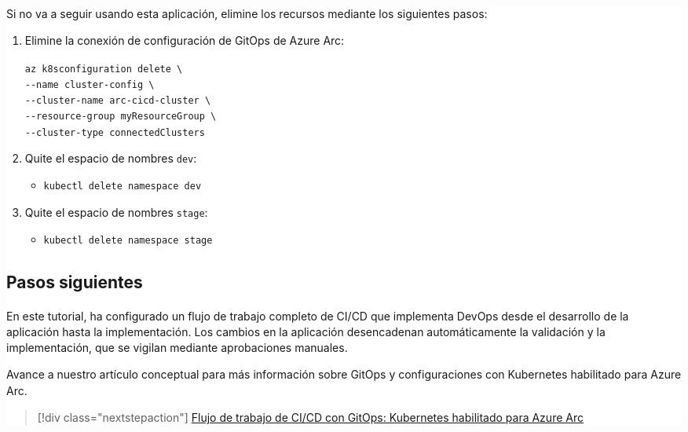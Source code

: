 Si no va a seguir usando esta aplicación, elimine los recursos mediante los siguientes pasos:

1. Elimine la conexión de configuración de GitOps de Azure Arc:
   ```azurecli
   az k8sconfiguration delete \
   --name cluster-config \
   --cluster-name arc-cicd-cluster \
   --resource-group myResourceGroup \
   --cluster-type connectedClusters
   ```

2. Quite el espacio de nombres `dev`:
   * `kubectl delete namespace dev`

3. Quite el espacio de nombres `stage`:
   * `kubectl delete namespace stage`

## <a name="next-steps"></a>Pasos siguientes

En este tutorial, ha configurado un flujo de trabajo completo de CI/CD que implementa DevOps desde el desarrollo de la aplicación hasta la implementación. Los cambios en la aplicación desencadenan automáticamente la validación y la implementación, que se vigilan mediante aprobaciones manuales.

Avance a nuestro artículo conceptual para más información sobre GitOps y configuraciones con Kubernetes habilitado para Azure Arc.

> [!div class="nextstepaction"]
> [Flujo de trabajo de CI/CD con GitOps: Kubernetes habilitado para Azure Arc](https://docs.microsoft.com/azure/azure-arc/kubernetes/conceptual-gitops-ci-cd)
